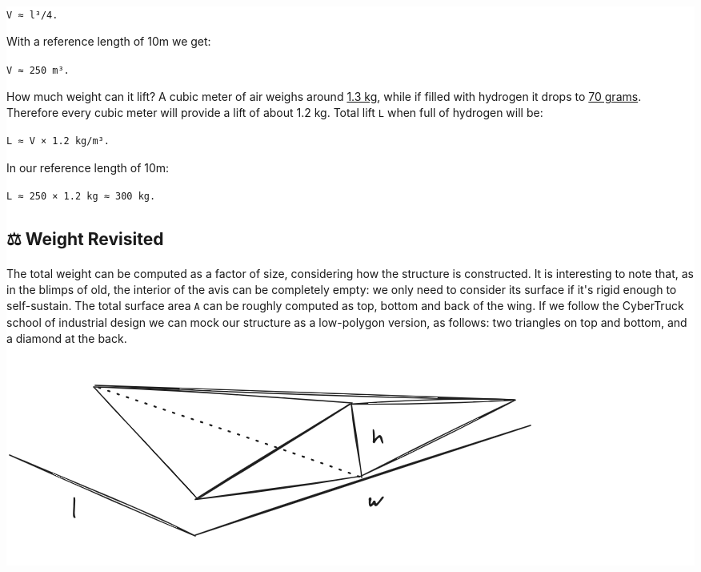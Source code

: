 ```
V ≈ l³/4.
```

With a reference length of 10m we get:

```
V ≈ 250 m³.
```

How much weight can it lift?
A cubic meter of air weighs around [1.3 kg](https://www.earthdata.nasa.gov/topics/atmosphere/atmospheric-pressure/air-mass-density),
while if filled with hydrogen it drops to [70 grams](https://genh2hydrogen.com/blog/defining-hydrogen-from-a-to-z-3/).
Therefore every cubic meter will provide a lift of about 1.2 kg.
Total lift `L` when full of hydrogen will be:

```
L ≈ V × 1.2 kg/m³.
```

In our reference length of 10m:

```
L ≈ 250 × 1.2 kg ≈ 300 kg.
```

## ⚖️ Weight Revisited

The total weight can be computed as a factor of size,
considering how the structure is constructed.
It is interesting to note that,
as in the blimps of old,
the interior of the avis can be completely empty:
we only need to consider its surface if it's rigid enough to self-sustain.
The total surface area `A` can be roughly computed as top, bottom and back of the wing.
If we follow the CyberTruck school of industrial design we can mock our structure as a low-polygon version,
as follows:
two triangles on top and bottom,
and a diamond at the back.

![Crude low-polygon-like model for an avis æterna.](pics/avis-aeterna-low-poly.png "Low-polygon version of the design: rhomboid in the back, two triangles on top and two on the bottom.")
